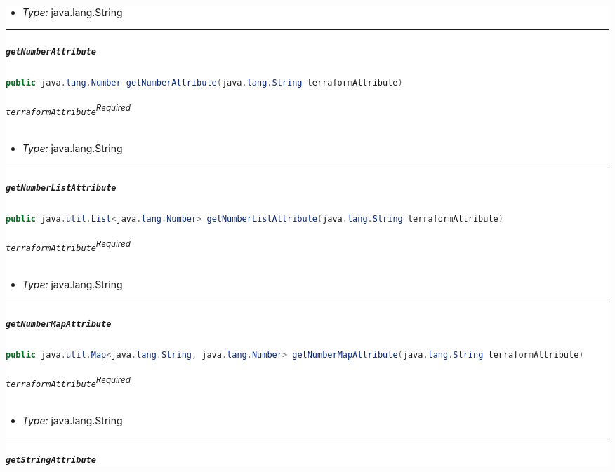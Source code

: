 - *Type:* java.lang.String

---

##### `getNumberAttribute` <a name="getNumberAttribute" id="@cdktf/provider-azuread.dataAzureadDomains.DataAzureadDomains.getNumberAttribute"></a>

```java
public java.lang.Number getNumberAttribute(java.lang.String terraformAttribute)
```

###### `terraformAttribute`<sup>Required</sup> <a name="terraformAttribute" id="@cdktf/provider-azuread.dataAzureadDomains.DataAzureadDomains.getNumberAttribute.parameter.terraformAttribute"></a>

- *Type:* java.lang.String

---

##### `getNumberListAttribute` <a name="getNumberListAttribute" id="@cdktf/provider-azuread.dataAzureadDomains.DataAzureadDomains.getNumberListAttribute"></a>

```java
public java.util.List<java.lang.Number> getNumberListAttribute(java.lang.String terraformAttribute)
```

###### `terraformAttribute`<sup>Required</sup> <a name="terraformAttribute" id="@cdktf/provider-azuread.dataAzureadDomains.DataAzureadDomains.getNumberListAttribute.parameter.terraformAttribute"></a>

- *Type:* java.lang.String

---

##### `getNumberMapAttribute` <a name="getNumberMapAttribute" id="@cdktf/provider-azuread.dataAzureadDomains.DataAzureadDomains.getNumberMapAttribute"></a>

```java
public java.util.Map<java.lang.String, java.lang.Number> getNumberMapAttribute(java.lang.String terraformAttribute)
```

###### `terraformAttribute`<sup>Required</sup> <a name="terraformAttribute" id="@cdktf/provider-azuread.dataAzureadDomains.DataAzureadDomains.getNumberMapAttribute.parameter.terraformAttribute"></a>

- *Type:* java.lang.String

---

##### `getStringAttribute` <a name="getStringAttribute" id="@cdktf/provider-azuread.dataAzureadDomains.DataAzureadDomains.getStringAttribute"></a>
